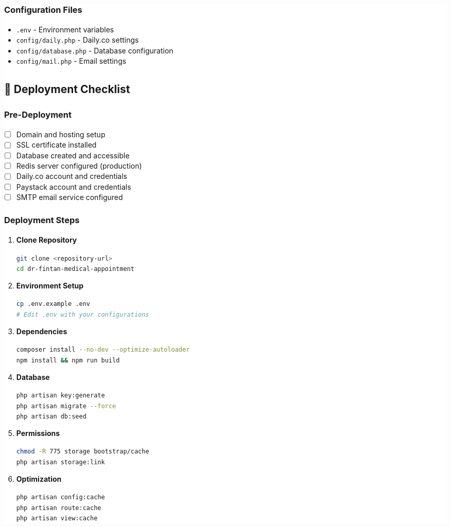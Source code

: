 ### **Configuration Files**
- `.env` - Environment variables
- `config/daily.php` - Daily.co settings
- `config/database.php` - Database configuration
- `config/mail.php` - Email settings

## 🚀 Deployment Checklist

### **Pre-Deployment**
- [ ] Domain and hosting setup
- [ ] SSL certificate installed
- [ ] Database created and accessible
- [ ] Redis server configured (production)
- [ ] Daily.co account and credentials
- [ ] Paystack account and credentials
- [ ] SMTP email service configured

### **Deployment Steps**
1. **Clone Repository**
   ```bash
   git clone <repository-url>
   cd dr-fintan-medical-appointment
   ```

2. **Environment Setup**
   ```bash
   cp .env.example .env
   # Edit .env with your configurations
   ```

3. **Dependencies**
   ```bash
   composer install --no-dev --optimize-autoloader
   npm install && npm run build
   ```

4. **Database**
   ```bash
   php artisan key:generate
   php artisan migrate --force
   php artisan db:seed
   ```

5. **Permissions**
   ```bash
   chmod -R 775 storage bootstrap/cache
   php artisan storage:link
   ```

6. **Optimization**
   ```bash
   php artisan config:cache
   php artisan route:cache
   php artisan view:cache
   ```
